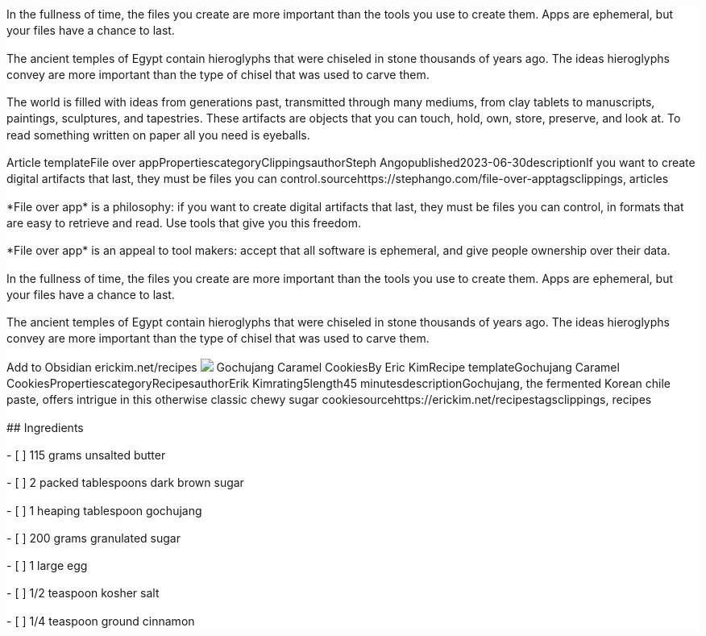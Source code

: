   

In the fullness of time, the files you create are more important than the tools you use to create them. Apps are ephemeral, but your files have a chance to last.

  

The ancient temples of Egypt contain hieroglyphs that were chiseled in stone thousands of years ago. The ideas hieroglyphs convey are more important than the type of chisel that was used to carve them.

  

The world is filled with ideas from generations past, transmitted through many mediums, from clay tablets to manuscripts, paintings, sculptures, and tapestries. These artifacts are objects that you can touch, hold, own, store, preserve, and look at. To read something written on paper all you need is eyeballs.

Article templateFile over appPropertiescategoryClippingsauthorSteph Angopublished2023-06-30descriptionIf you want to create digital artifacts that last, they must be files you can control.sourcehttps://stephango.com/file-over-apptagsclippings, articles

\*File over app\* is a philosophy: if you want to create digital artifacts that last, they must be files you can control, in formats that are easy to retrieve and read. Use tools that give you this freedom.

  

\*File over app\* is an appeal to tool makers: accept that all software is ephemeral, and give people ownership over their data.

  

In the fullness of time, the files you create are more important than the tools you use to create them. Apps are ephemeral, but your files have a chance to last.

  

The ancient temples of Egypt contain hieroglyphs that were chiseled in stone thousands of years ago. The ideas hieroglyphs convey are more important than the type of chisel that was used to carve them.

Add to Obsidian erickim.net/recipes ![](https://obsidian.md/images/clipper-cookie.jpg) Gochujang Caramel CookiesBy Eric KimRecipe templateGochujang Caramel CookiesPropertiescategoryRecipesauthorErik Kimrating5length45 minutesdescriptionGochujang, the fermented Korean chile paste, offers intrigue in this otherwise classic chewy sugar cookiesourcehttps://erickim.net/recipestagsclippings, recipes

\## Ingredients

  

\- \[ \] 115 grams unsalted butter

\- \[ \] 2 packed tablespoons dark brown sugar

\- \[ \] 1 heaping tablespoon gochujang

\- \[ \] 200 grams granulated sugar

\- \[ \] 1 large egg

\- \[ \] 1/2 teaspoon kosher salt

\- \[ \] 1/4 teaspoon ground cinnamon
